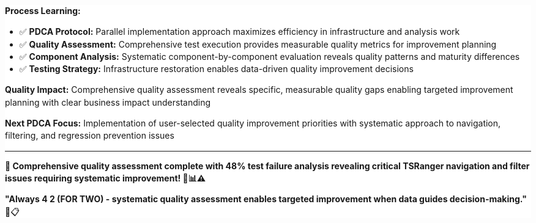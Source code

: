 **Process Learning:**
- ✅ **PDCA Protocol:** Parallel implementation approach maximizes efficiency in infrastructure and analysis work
- ✅ **Quality Assessment:** Comprehensive test execution provides measurable quality metrics for improvement planning
- ✅ **Component Analysis:** Systematic component-by-component evaluation reveals quality patterns and maturity differences
- ✅ **Testing Strategy:** Infrastructure restoration enables data-driven quality improvement decisions

**Quality Impact:** Comprehensive quality assessment reveals specific, measurable quality gaps enabling targeted improvement planning with clear business impact understanding

**Next PDCA Focus:** Implementation of user-selected quality improvement priorities with systematic approach to navigation, filtering, and regression prevention issues

---

**🎯 Comprehensive quality assessment complete with 48% test failure analysis revealing critical TSRanger navigation and filter issues requiring systematic improvement! 🧪📊⚠️**

**"Always 4 2 (FOR TWO) - systematic quality assessment enables targeted improvement when data guides decision-making."** 🔧📋